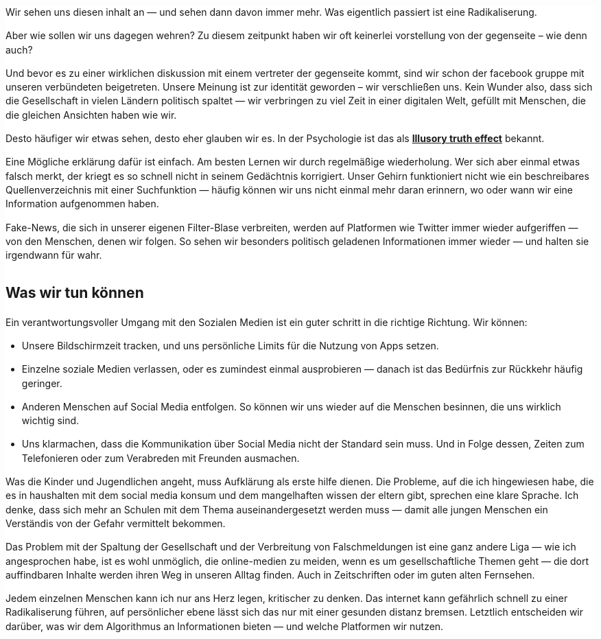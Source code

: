 Wir sehen uns diesen inhalt an — und sehen dann davon immer mehr. Was eigentlich passiert ist eine Radikaliserung. 

Aber wie sollen wir uns dagegen wehren? Zu diesem zeitpunkt haben wir oft keinerlei vorstellung von der gegenseite – wie denn auch? 

Und bevor es zu einer wirklichen diskussion mit einem vertreter der gegenseite kommt, sind wir schon der facebook gruppe mit unseren verbündeten beigetreten. Unsere Meinung ist zur identität geworden – wir verschließen uns. Kein Wunder also, dass sich die Gesellschaft in vielen Ländern politisch spaltet — wir verbringen zu viel Zeit in einer digitalen Welt, gefüllt mit Menschen, die die gleichen Ansichten haben wie wir. 

Desto häufiger wir etwas sehen, desto eher glauben wir es. In der Psychologie ist das als **[Illusory truth effect](https://en.wikipedia.org/wiki/Illusory_truth_effect)** bekannt. 

Eine Mögliche erklärung dafür ist einfach. Am besten Lernen wir durch regelmäßige wiederholung. Wer sich aber einmal etwas falsch merkt, der kriegt es so schnell nicht in seinem Gedächtnis korrigiert. Unser Gehirn funktioniert nicht wie ein beschreibares Quellenverzeichnis mit einer Suchfunktion — häufig können wir uns nicht einmal mehr daran erinnern, wo oder wann wir eine Information aufgenommen haben.

Fake-News, die sich in unserer eigenen Filter-Blase verbreiten, werden auf Platformen wie Twitter immer wieder aufgeriffen — von den Menschen, denen wir folgen. So sehen wir besonders politisch geladenen Informationen immer wieder — und halten sie irgendwann für wahr. 

## Was wir tun können

Ein verantwortungsvoller Umgang mit den Sozialen Medien ist ein guter schritt in die richtige Richtung. Wir können:

* Unsere Bildschirmzeit tracken, und uns persönliche Limits für die Nutzung von Apps setzen.

* Einzelne soziale Medien verlassen, oder es zumindest einmal ausprobieren — danach ist das Bedürfnis zur Rückkehr häufig geringer. 

* Anderen Menschen auf Social Media entfolgen. So können wir uns wieder auf die Menschen besinnen, die uns wirklich wichtig sind. 

* Uns klarmachen, dass die Kommunikation über Social Media nicht der Standard sein muss. Und in Folge dessen, Zeiten zum Telefonieren oder zum Verabreden mit Freunden ausmachen. 

Was die Kinder und Jugendlichen angeht, muss Aufklärung als erste hilfe dienen. Die Probleme, auf die ich hingewiesen habe, die es in haushalten mit dem social media konsum und dem mangelhaften wissen der eltern gibt, sprechen eine klare Sprache. Ich denke, dass sich mehr an Schulen mit dem Thema auseinandergesetzt werden muss — damit alle jungen Menschen ein Verständis von der Gefahr vermittelt bekommen. 

Das Problem mit der Spaltung der Gesellschaft und der Verbreitung von Falschmeldungen ist eine ganz andere Liga — wie ich angesprochen habe, ist es wohl unmöglich, die online-medien zu meiden, wenn es um gesellschaftliche Themen geht — die dort auffindbaren Inhalte werden ihren Weg in unseren Alltag finden. Auch in Zeitschriften oder im guten alten Fernsehen.

Jedem einzelnen Menschen kann ich nur ans Herz legen, kritischer zu denken. Das internet kann gefährlich schnell zu einer Radikaliserung führen, auf persönlicher ebene lässt sich das nur mit einer gesunden distanz bremsen. Letztlich entscheiden wir darüber, was wir dem Algorithmus an Informationen bieten — und welche Platformen wir nutzen. 
